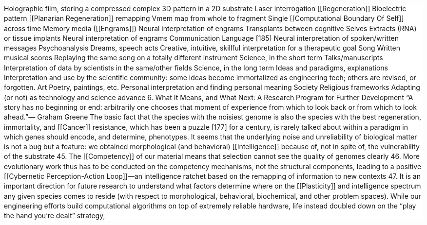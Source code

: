 Holographic film, storing a compressed
complex 3D pattern in a 2D substrate
Laser interrogation
[[Regeneration]]
Bioelectric pattern
[[Planarian Regeneration]] remapping Vmem map from
whole to fragment
Single [[Computational Boundary Of Self]] across time
Memory media ([[Engrams]])
Neural interpretation of engrams
Transplants between cognitive Selves
Extracts (RNA) or tissue implants
Neural interpretation of engrams
Communication
Language [185]
Neural interpretation of spoken/written
messages
Psychoanalysis
Dreams, speech acts
Creative, intuitive, skillful interpretation
for a therapeutic goal
Song
Written musical scores
Replaying the same song on a totally
different instrument
Science, in the short term
Talks/manuscripts
Interpretation of data by scientists in the
same/other fields
Science, in the long term
Ideas and paradigms, explanations
Interpretation and use by the scientific
community: some ideas become
immortalized as engineering tech; others
are revised, or forgotten.
Art
Poetry, paintings, etc.
Personal interpretation and finding
personal meaning
Society
Religious frameworks
Adapting (or not) as technology and
science advance
6. What It Means, and What Next: A Research Program for Further Development
“A story has no beginning or end: arbitrarily one chooses that moment of experience from
which to look back or from which to look ahead.”— Graham Greene
The basic fact that the species with the noisiest genome is also the species with the best
regeneration, immortality, and [[Cancer]] resistance, which has been a puzzle [177] for a century,
is rarely talked about within a paradigm in which genes should encode, and determine,
phenotypes. It seems that the underlying noise and unreliability of biological matter is not
a bug but a feature: we obtained morphological (and behavioral) [[Intelligence]] because of,
not in spite of, the vulnerability of the substrate
45. The [[Competency]] of our material means
that selection cannot see the quality of genomes clearly
46. More evolutionary work thus has
to be conducted on the competency mechanisms, not the structural components, leading to
a positive [[Cybernetic Perception-Action Loop]]—an intelligence ratchet based on the remapping of information to
new contexts
47. It is an important direction for future research to understand what factors
determine where on the [[Plasticity]] and intelligence spectrum any given species comes to
reside (with respect to morphological, behavioral, biochemical, and other problem spaces).
While our engineering efforts build computational algorithms on top of extremely
reliable hardware, life instead doubled down on the “play the hand you’re dealt” strategy,